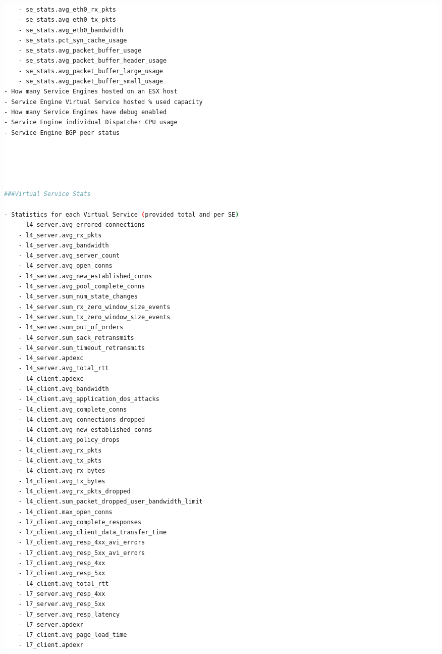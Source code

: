 ```sh
    - se_stats.avg_eth0_rx_pkts
    - se_stats.avg_eth0_tx_pkts
    - se_stats.avg_eth0_bandwidth
    - se_stats.pct_syn_cache_usage
    - se_stats.avg_packet_buffer_usage
    - se_stats.avg_packet_buffer_header_usage
    - se_stats.avg_packet_buffer_large_usage
    - se_stats.avg_packet_buffer_small_usage
- How many Service Engines hosted on an ESX host
- Service Engine Virtual Service hosted % used capacity
- How many Service Engines have debug enabled
- Service Engine individual Dispatcher CPU usage
- Service Engine BGP peer status





###Virtual Service Stats

- Statistics for each Virtual Service (provided total and per SE)
    - l4_server.avg_errored_connections
    - l4_server.avg_rx_pkts
    - l4_server.avg_bandwidth
    - l4_server.avg_server_count
    - l4_server.avg_open_conns
    - l4_server.avg_new_established_conns
    - l4_server.avg_pool_complete_conns
    - l4_server.sum_num_state_changes
    - l4_server.sum_rx_zero_window_size_events
    - l4_server.sum_tx_zero_window_size_events
    - l4_server.sum_out_of_orders
    - l4_server.sum_sack_retransmits
    - l4_server.sum_timeout_retransmits
    - l4_server.apdexc
    - l4_server.avg_total_rtt
    - l4_client.apdexc
    - l4_client.avg_bandwidth
    - l4_client.avg_application_dos_attacks
    - l4_client.avg_complete_conns
    - l4_client.avg_connections_dropped
    - l4_client.avg_new_established_conns
    - l4_client.avg_policy_drops
    - l4_client.avg_rx_pkts
    - l4_client.avg_tx_pkts
    - l4_client.avg_rx_bytes
    - l4_client.avg_tx_bytes
    - l4_client.avg_rx_pkts_dropped
    - l4_client.sum_packet_dropped_user_bandwidth_limit
    - l4_client.max_open_conns
    - l7_client.avg_complete_responses
    - l7_client.avg_client_data_transfer_time
    - l7_client.avg_resp_4xx_avi_errors
    - l7_client.avg_resp_5xx_avi_errors
    - l7_client.avg_resp_4xx
    - l7_client.avg_resp_5xx
    - l4_client.avg_total_rtt
    - l7_server.avg_resp_4xx
    - l7_server.avg_resp_5xx
    - l7_server.avg_resp_latency
    - l7_server.apdexr
    - l7_client.avg_page_load_time
    - l7_client.apdexr
```